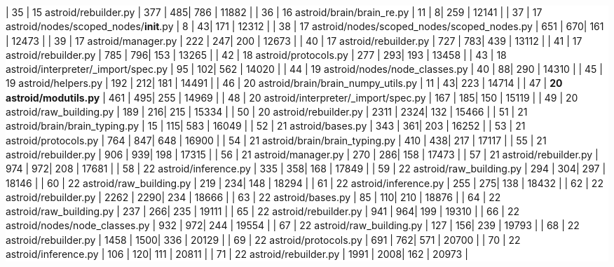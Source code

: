 | 35 | 15 astroid/rebuilder.py | 377 | 485| 786 | 11882 | 
| 36 | 16 astroid/brain/brain_re.py | 11 | 8| 259 | 12141 | 
| 37 | 17 astroid/nodes/scoped_nodes/__init__.py | 8 | 43| 171 | 12312 | 
| 38 | 17 astroid/nodes/scoped_nodes/scoped_nodes.py | 651 | 670| 161 | 12473 | 
| 39 | 17 astroid/manager.py | 222 | 247| 200 | 12673 | 
| 40 | 17 astroid/rebuilder.py | 727 | 783| 439 | 13112 | 
| 41 | 17 astroid/rebuilder.py | 785 | 796| 153 | 13265 | 
| 42 | 18 astroid/protocols.py | 277 | 293| 193 | 13458 | 
| 43 | 18 astroid/interpreter/_import/spec.py | 95 | 102| 562 | 14020 | 
| 44 | 19 astroid/nodes/node_classes.py | 40 | 88| 290 | 14310 | 
| 45 | 19 astroid/helpers.py | 192 | 212| 181 | 14491 | 
| 46 | 20 astroid/brain/brain_numpy_utils.py | 11 | 43| 223 | 14714 | 
| 47 | **20 astroid/modutils.py** | 461 | 495| 255 | 14969 | 
| 48 | 20 astroid/interpreter/_import/spec.py | 167 | 185| 150 | 15119 | 
| 49 | 20 astroid/raw_building.py | 189 | 216| 215 | 15334 | 
| 50 | 20 astroid/rebuilder.py | 2311 | 2324| 132 | 15466 | 
| 51 | 21 astroid/brain/brain_typing.py | 15 | 115| 583 | 16049 | 
| 52 | 21 astroid/bases.py | 343 | 361| 203 | 16252 | 
| 53 | 21 astroid/protocols.py | 764 | 847| 648 | 16900 | 
| 54 | 21 astroid/brain/brain_typing.py | 410 | 438| 217 | 17117 | 
| 55 | 21 astroid/rebuilder.py | 906 | 939| 198 | 17315 | 
| 56 | 21 astroid/manager.py | 270 | 286| 158 | 17473 | 
| 57 | 21 astroid/rebuilder.py | 974 | 972| 208 | 17681 | 
| 58 | 22 astroid/inference.py | 335 | 358| 168 | 17849 | 
| 59 | 22 astroid/raw_building.py | 294 | 304| 297 | 18146 | 
| 60 | 22 astroid/raw_building.py | 219 | 234| 148 | 18294 | 
| 61 | 22 astroid/inference.py | 255 | 275| 138 | 18432 | 
| 62 | 22 astroid/rebuilder.py | 2262 | 2290| 234 | 18666 | 
| 63 | 22 astroid/bases.py | 85 | 110| 210 | 18876 | 
| 64 | 22 astroid/raw_building.py | 237 | 266| 235 | 19111 | 
| 65 | 22 astroid/rebuilder.py | 941 | 964| 199 | 19310 | 
| 66 | 22 astroid/nodes/node_classes.py | 932 | 972| 244 | 19554 | 
| 67 | 22 astroid/raw_building.py | 127 | 156| 239 | 19793 | 
| 68 | 22 astroid/rebuilder.py | 1458 | 1500| 336 | 20129 | 
| 69 | 22 astroid/protocols.py | 691 | 762| 571 | 20700 | 
| 70 | 22 astroid/inference.py | 106 | 120| 111 | 20811 | 
| 71 | 22 astroid/rebuilder.py | 1991 | 2008| 162 | 20973 | 